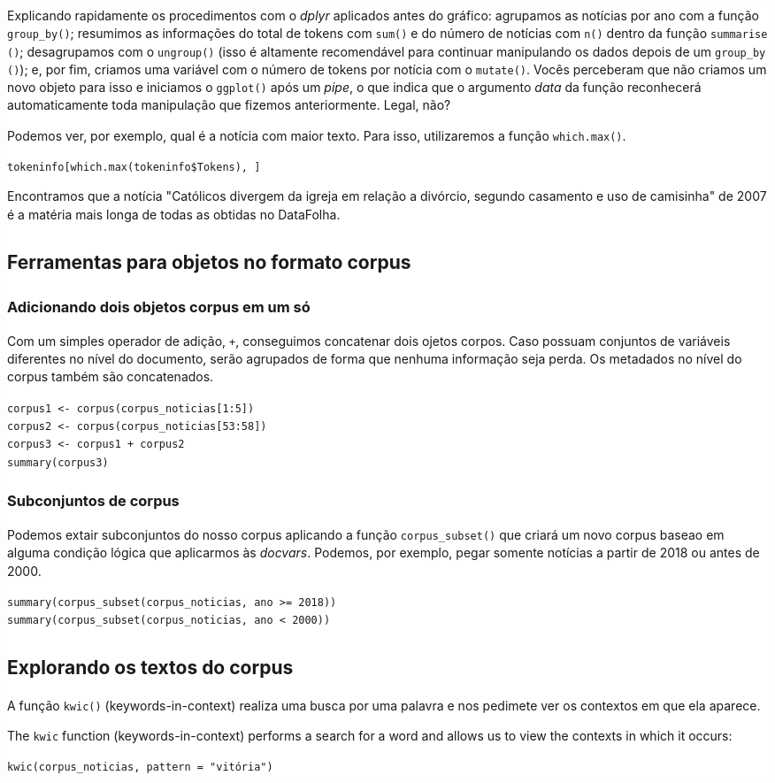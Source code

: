 Explicando rapidamente os procedimentos com o *dplyr* aplicados antes do gráfico: agrupamos as notícias por ano com a função `group_by()`; resumimos as informações do total de tokens com `sum()` e do número de notícias com `n()` dentro da função `summarise()`; desagrupamos com o `ungroup()` (isso é altamente recomendável para continuar manipulando os dados depois de um `group_by()`); e, por fim, criamos uma variável com o número de tokens por notícia com o `mutate()`. Vocês perceberam que não criamos um novo objeto para isso e iniciamos o `ggplot()` após um *pipe*, o que indica que o argumento *data* da função reconhecerá automaticamente toda manipulação que fizemos anteriormente. Legal, não?

Podemos ver, por exemplo, qual é a notícia com maior texto. Para isso, utilizaremos a função `which.max()`.

```{r}
tokeninfo[which.max(tokeninfo$Tokens), ]
```

Encontramos que a notícia "Católicos divergem da igreja em relação a divórcio, segundo casamento e uso de camisinha" de 2007 é a matéria mais longa de todas as obtidas no DataFolha.

## Ferramentas para objetos no formato corpus

### Adicionando dois objetos corpus em um só

Com um simples operador de adição, `+`, conseguimos concatenar dois ojetos corpos. Caso possuam conjuntos de variáveis diferentes no nível do documento, serão agrupados de forma que nenhuma informação seja perda. Os metadados no nível do corpus também são concatenados.

```{r}
corpus1 <- corpus(corpus_noticias[1:5])
corpus2 <- corpus(corpus_noticias[53:58])
corpus3 <- corpus1 + corpus2
summary(corpus3)
```

### Subconjuntos de corpus

Podemos extair subconjuntos do nosso corpus aplicando a função `corpus_subset()` que criará um novo corpus baseao em alguma condição lógica que aplicarmos às *docvars*. Podemos, por exemplo, pegar somente notícias a partir de 2018 ou antes de 2000.

```{r}
summary(corpus_subset(corpus_noticias, ano >= 2018))
summary(corpus_subset(corpus_noticias, ano < 2000))
```

## Explorando os textos do corpus

A função `kwic()` (keywords-in-context) realiza uma busca por uma palavra e nos pedimete ver os contextos em que ela aparece.

The `kwic` function (keywords-in-context) performs a search for a word and allows us to view the contexts in which it occurs:

```{r}
kwic(corpus_noticias, pattern = "vitória")
```
